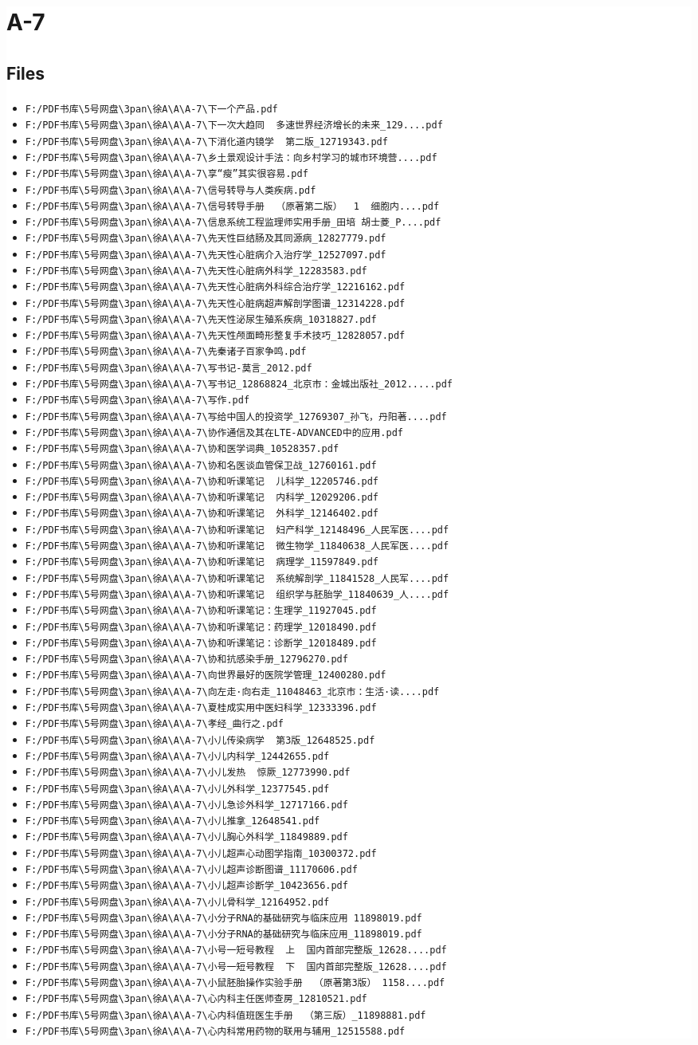 # A-7

## Files

- `F:/PDF书库\5号网盘\3pan\徐A\A\A-7\下一个产品.pdf`
- `F:/PDF书库\5号网盘\3pan\徐A\A\A-7\下一次大趋同  多速世界经济增长的未来_129....pdf`
- `F:/PDF书库\5号网盘\3pan\徐A\A\A-7\下消化道内镜学  第二版_12719343.pdf`
- `F:/PDF书库\5号网盘\3pan\徐A\A\A-7\乡土景观设计手法：向乡村学习的城市环境营....pdf`
- `F:/PDF书库\5号网盘\3pan\徐A\A\A-7\享“瘦”其实很容易.pdf`
- `F:/PDF书库\5号网盘\3pan\徐A\A\A-7\信号转导与人类疾病.pdf`
- `F:/PDF书库\5号网盘\3pan\徐A\A\A-7\信号转导手册  （原著第二版）  1  细胞内....pdf`
- `F:/PDF书库\5号网盘\3pan\徐A\A\A-7\信息系统工程监理师实用手册_田培 胡士菱_P....pdf`
- `F:/PDF书库\5号网盘\3pan\徐A\A\A-7\先天性巨结肠及其同源病_12827779.pdf`
- `F:/PDF书库\5号网盘\3pan\徐A\A\A-7\先天性心脏病介入治疗学_12527097.pdf`
- `F:/PDF书库\5号网盘\3pan\徐A\A\A-7\先天性心脏病外科学_12283583.pdf`
- `F:/PDF书库\5号网盘\3pan\徐A\A\A-7\先天性心脏病外科综合治疗学_12216162.pdf`
- `F:/PDF书库\5号网盘\3pan\徐A\A\A-7\先天性心脏病超声解剖学图谱_12314228.pdf`
- `F:/PDF书库\5号网盘\3pan\徐A\A\A-7\先天性泌尿生殖系疾病_10318827.pdf`
- `F:/PDF书库\5号网盘\3pan\徐A\A\A-7\先天性颅面畸形整复手术技巧_12828057.pdf`
- `F:/PDF书库\5号网盘\3pan\徐A\A\A-7\先秦诸子百家争鸣.pdf`
- `F:/PDF书库\5号网盘\3pan\徐A\A\A-7\写书记-莫言_2012.pdf`
- `F:/PDF书库\5号网盘\3pan\徐A\A\A-7\写书记_12868824_北京市：金城出版社_2012.....pdf`
- `F:/PDF书库\5号网盘\3pan\徐A\A\A-7\写作.pdf`
- `F:/PDF书库\5号网盘\3pan\徐A\A\A-7\写给中国人的投资学_12769307_孙飞，丹阳著....pdf`
- `F:/PDF书库\5号网盘\3pan\徐A\A\A-7\协作通信及其在LTE-ADVANCED中的应用.pdf`
- `F:/PDF书库\5号网盘\3pan\徐A\A\A-7\协和医学词典_10528357.pdf`
- `F:/PDF书库\5号网盘\3pan\徐A\A\A-7\协和名医谈血管保卫战_12760161.pdf`
- `F:/PDF书库\5号网盘\3pan\徐A\A\A-7\协和听课笔记  儿科学_12205746.pdf`
- `F:/PDF书库\5号网盘\3pan\徐A\A\A-7\协和听课笔记  内科学_12029206.pdf`
- `F:/PDF书库\5号网盘\3pan\徐A\A\A-7\协和听课笔记  外科学_12146402.pdf`
- `F:/PDF书库\5号网盘\3pan\徐A\A\A-7\协和听课笔记  妇产科学_12148496_人民军医....pdf`
- `F:/PDF书库\5号网盘\3pan\徐A\A\A-7\协和听课笔记  微生物学_11840638_人民军医....pdf`
- `F:/PDF书库\5号网盘\3pan\徐A\A\A-7\协和听课笔记  病理学_11597849.pdf`
- `F:/PDF书库\5号网盘\3pan\徐A\A\A-7\协和听课笔记  系统解剖学_11841528_人民军....pdf`
- `F:/PDF书库\5号网盘\3pan\徐A\A\A-7\协和听课笔记  组织学与胚胎学_11840639_人....pdf`
- `F:/PDF书库\5号网盘\3pan\徐A\A\A-7\协和听课笔记：生理学_11927045.pdf`
- `F:/PDF书库\5号网盘\3pan\徐A\A\A-7\协和听课笔记：药理学_12018490.pdf`
- `F:/PDF书库\5号网盘\3pan\徐A\A\A-7\协和听课笔记：诊断学_12018489.pdf`
- `F:/PDF书库\5号网盘\3pan\徐A\A\A-7\协和抗感染手册_12796270.pdf`
- `F:/PDF书库\5号网盘\3pan\徐A\A\A-7\向世界最好的医院学管理_12400280.pdf`
- `F:/PDF书库\5号网盘\3pan\徐A\A\A-7\向左走·向右走_11048463_北京市：生活·读....pdf`
- `F:/PDF书库\5号网盘\3pan\徐A\A\A-7\夏桂成实用中医妇科学_12333396.pdf`
- `F:/PDF书库\5号网盘\3pan\徐A\A\A-7\孝经_曲行之.pdf`
- `F:/PDF书库\5号网盘\3pan\徐A\A\A-7\小儿传染病学  第3版_12648525.pdf`
- `F:/PDF书库\5号网盘\3pan\徐A\A\A-7\小儿内科学_12442655.pdf`
- `F:/PDF书库\5号网盘\3pan\徐A\A\A-7\小儿发热  惊厥_12773990.pdf`
- `F:/PDF书库\5号网盘\3pan\徐A\A\A-7\小儿外科学_12377545.pdf`
- `F:/PDF书库\5号网盘\3pan\徐A\A\A-7\小儿急诊外科学_12717166.pdf`
- `F:/PDF书库\5号网盘\3pan\徐A\A\A-7\小儿推拿_12648541.pdf`
- `F:/PDF书库\5号网盘\3pan\徐A\A\A-7\小儿胸心外科学_11849889.pdf`
- `F:/PDF书库\5号网盘\3pan\徐A\A\A-7\小儿超声心动图学指南_10300372.pdf`
- `F:/PDF书库\5号网盘\3pan\徐A\A\A-7\小儿超声诊断图谱_11170606.pdf`
- `F:/PDF书库\5号网盘\3pan\徐A\A\A-7\小儿超声诊断学_10423656.pdf`
- `F:/PDF书库\5号网盘\3pan\徐A\A\A-7\小儿骨科学_12164952.pdf`
- `F:/PDF书库\5号网盘\3pan\徐A\A\A-7\小分子RNA的基础研究与临床应用 11898019.pdf`
- `F:/PDF书库\5号网盘\3pan\徐A\A\A-7\小分子RNA的基础研究与临床应用_11898019.pdf`
- `F:/PDF书库\5号网盘\3pan\徐A\A\A-7\小号一短号教程  上  国内首部完整版_12628....pdf`
- `F:/PDF书库\5号网盘\3pan\徐A\A\A-7\小号一短号教程  下  国内首部完整版_12628....pdf`
- `F:/PDF书库\5号网盘\3pan\徐A\A\A-7\小鼠胚胎操作实验手册  （原著第3版） 1158....pdf`
- `F:/PDF书库\5号网盘\3pan\徐A\A\A-7\心内科主任医师查房_12810521.pdf`
- `F:/PDF书库\5号网盘\3pan\徐A\A\A-7\心内科值班医生手册  （第三版）_11898881.pdf`
- `F:/PDF书库\5号网盘\3pan\徐A\A\A-7\心内科常用药物的联用与辅用_12515588.pdf`